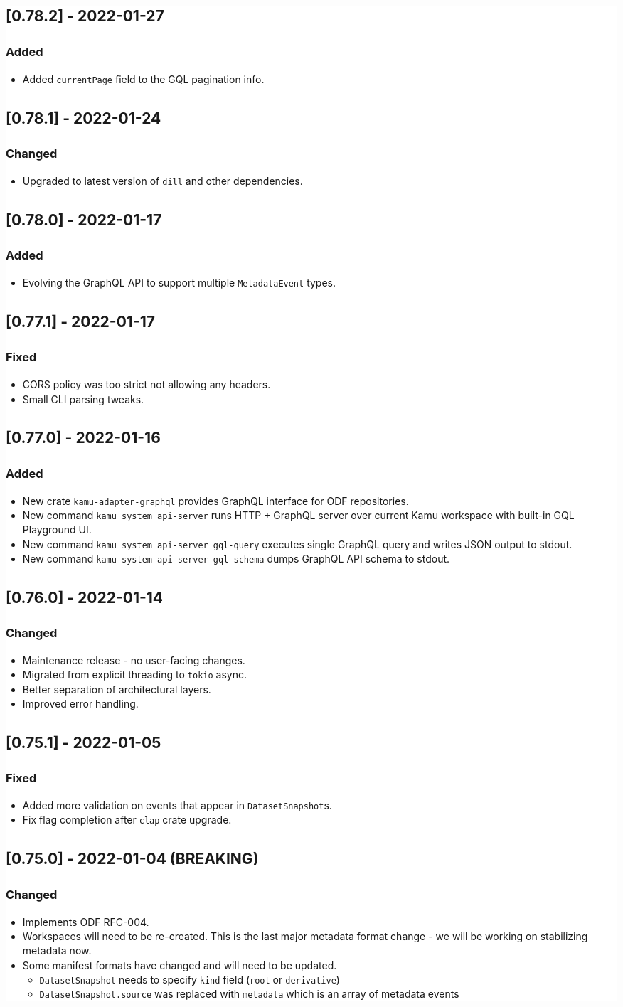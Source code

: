 ## [0.78.2] - 2022-01-27
### Added
- Added `currentPage` field to the GQL pagination info.

## [0.78.1] - 2022-01-24
### Changed
- Upgraded to latest version of `dill` and other dependencies.

## [0.78.0] - 2022-01-17
### Added
- Evolving the GraphQL API to support multiple `MetadataEvent` types.

## [0.77.1] - 2022-01-17
### Fixed
- CORS policy was too strict not allowing any headers.
- Small CLI parsing tweaks.

## [0.77.0] - 2022-01-16
### Added
- New crate `kamu-adapter-graphql` provides GraphQL interface for ODF repositories.
- New command `kamu system api-server` runs HTTP + GraphQL server over current Kamu workspace with built-in GQL Playground UI.
- New command `kamu system api-server gql-query` executes single GraphQL query and writes JSON output to stdout.
- New command `kamu system api-server gql-schema` dumps GraphQL API schema to stdout.

## [0.76.0] - 2022-01-14
### Changed
- Maintenance release - no user-facing changes.
- Migrated from explicit threading to `tokio` async.
- Better separation of architectural layers.
- Improved error handling.

## [0.75.1] - 2022-01-05
### Fixed
- Added more validation on events that appear in `DatasetSnapshot`s.
- Fix flag completion after `clap` crate upgrade.

## [0.75.0] - 2022-01-04 (**BREAKING**)
### Changed
- Implements [ODF RFC-004](https://github.com/open-data-fabric/open-data-fabric/blob/master/rfcs/004-metadata-extensibility.md).
- Workspaces will need to be re-created. This is the last major metadata format change - we will be working on stabilizing metadata now.
- Some manifest formats have changed and will need to be updated.
  - `DatasetSnapshot` needs to specify `kind` field (`root` or `derivative`)
  - `DatasetSnapshot.source` was replaced with `metadata` which is an array of metadata events
